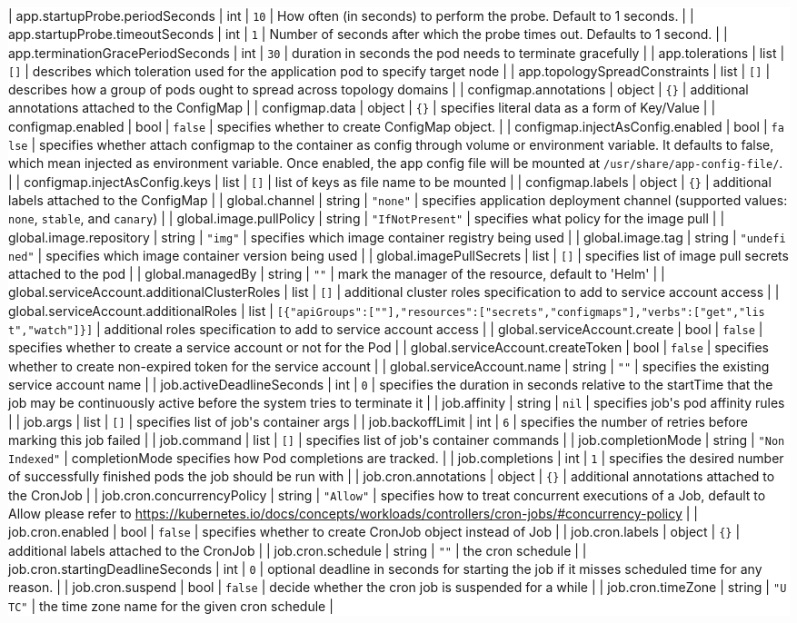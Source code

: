 | app.startupProbe.periodSeconds | int | `10` | How often (in seconds) to perform the probe. Default to 1 seconds. |
| app.startupProbe.timeoutSeconds | int | `1` | Number of seconds after which the probe times out. Defaults to 1 second. |
| app.terminationGracePeriodSeconds | int | `30` | duration in seconds the pod needs to terminate gracefully |
| app.tolerations | list | `[]` | describes which toleration used for the application pod to specify target node |
| app.topologySpreadConstraints | list | `[]` | describes how a group of pods ought to spread across topology domains |
| configmap.annotations | object | `{}` | additional annotations attached to the ConfigMap |
| configmap.data | object | `{}` | specifies literal data as a form of Key/Value |
| configmap.enabled | bool | `false` | specifies whether to create ConfigMap object. |
| configmap.injectAsConfig.enabled | bool | `false` | specifies whether attach configmap to the container as config through volume or environment variable. It defaults to false, which mean injected as environment variable. Once enabled, the app config file will be mounted at `/usr/share/app-config-file/`. |
| configmap.injectAsConfig.keys | list | `[]` | list of keys as file name to be mounted |
| configmap.labels | object | `{}` | additional labels attached to the ConfigMap |
| global.channel | string | `"none"` | specifies application deployment channel (supported values: `none`, `stable`, and `canary`) |
| global.image.pullPolicy | string | `"IfNotPresent"` | specifies what policy for the image pull |
| global.image.repository | string | `"img"` | specifies which image container registry being used |
| global.image.tag | string | `"undefined"` | specifies which image container version being used |
| global.imagePullSecrets | list | `[]` | specifies list of image pull secrets attached to the pod |
| global.managedBy | string | `""` | mark the manager of the resource, default to 'Helm' |
| global.serviceAccount.additionalClusterRoles | list | `[]` | additional cluster roles specification to add to service account access |
| global.serviceAccount.additionalRoles | list | `[{"apiGroups":[""],"resources":["secrets","configmaps"],"verbs":["get","list","watch"]}]` | additional roles specification to add to service account access |
| global.serviceAccount.create | bool | `false` | specifies whether to create a service account or not for the Pod |
| global.serviceAccount.createToken | bool | `false` | specifies whether to create non-expired token for the service account |
| global.serviceAccount.name | string | `""` | specifies the existing service account name |
| job.activeDeadlineSeconds | int | `0` | specifies the duration in seconds relative to the startTime that the job  may be continuously active before the system tries to terminate it |
| job.affinity | string | `nil` | specifies job's pod affinity rules |
| job.args | list | `[]` | specifies list of job's container args |
| job.backoffLimit | int | `6` | specifies the number of retries before marking this job failed |
| job.command | list | `[]` | specifies list of job's container commands |
| job.completionMode | string | `"NonIndexed"` | completionMode specifies how Pod completions are tracked. |
| job.completions | int | `1` | specifies the desired number of successfully finished pods the job should  be run with |
| job.cron.annotations | object | `{}` | additional annotations attached to the CronJob |
| job.cron.concurrencyPolicy | string | `"Allow"` | specifies how to treat concurrent executions of a Job, default to Allow please refer to https://kubernetes.io/docs/concepts/workloads/controllers/cron-jobs/#concurrency-policy |
| job.cron.enabled | bool | `false` | specifies whether to create CronJob object instead of Job |
| job.cron.labels | object | `{}` | additional labels attached to the CronJob |
| job.cron.schedule | string | `""` | the cron schedule |
| job.cron.startingDeadlineSeconds | int | `0` | optional deadline in seconds for starting the job if it misses scheduled time for any reason. |
| job.cron.suspend | bool | `false` | decide whether the cron job is suspended for a while |
| job.cron.timeZone | string | `"UTC"` | the time zone name for the given cron schedule |